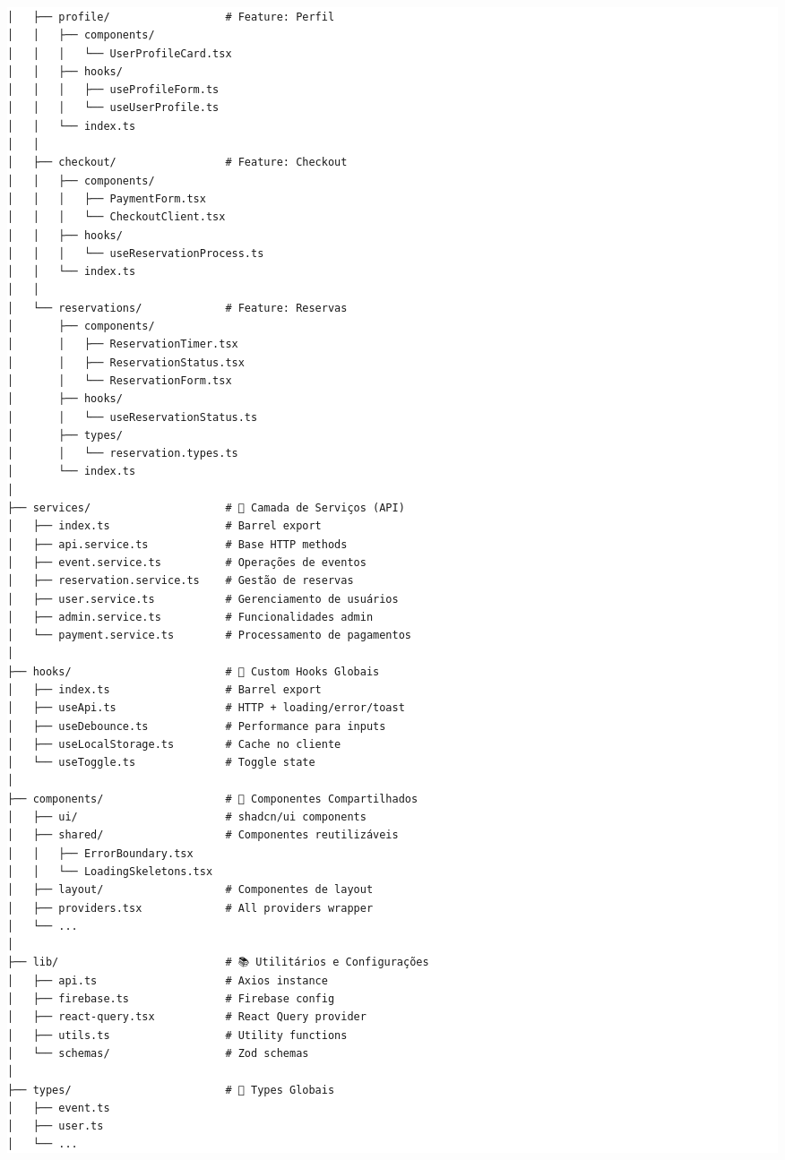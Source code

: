 ```
│   ├── profile/                  # Feature: Perfil
│   │   ├── components/
│   │   │   └── UserProfileCard.tsx
│   │   ├── hooks/
│   │   │   ├── useProfileForm.ts
│   │   │   └── useUserProfile.ts
│   │   └── index.ts
│   │
│   ├── checkout/                 # Feature: Checkout
│   │   ├── components/
│   │   │   ├── PaymentForm.tsx
│   │   │   └── CheckoutClient.tsx
│   │   ├── hooks/
│   │   │   └── useReservationProcess.ts
│   │   └── index.ts
│   │
│   └── reservations/             # Feature: Reservas
│       ├── components/
│       │   ├── ReservationTimer.tsx
│       │   ├── ReservationStatus.tsx
│       │   └── ReservationForm.tsx
│       ├── hooks/
│       │   └── useReservationStatus.ts
│       ├── types/
│       │   └── reservation.types.ts
│       └── index.ts
│
├── services/                     # 🔌 Camada de Serviços (API)
│   ├── index.ts                  # Barrel export
│   ├── api.service.ts            # Base HTTP methods
│   ├── event.service.ts          # Operações de eventos
│   ├── reservation.service.ts    # Gestão de reservas
│   ├── user.service.ts           # Gerenciamento de usuários
│   ├── admin.service.ts          # Funcionalidades admin
│   └── payment.service.ts        # Processamento de pagamentos
│
├── hooks/                        # 🎣 Custom Hooks Globais
│   ├── index.ts                  # Barrel export
│   ├── useApi.ts                 # HTTP + loading/error/toast
│   ├── useDebounce.ts            # Performance para inputs
│   ├── useLocalStorage.ts        # Cache no cliente
│   └── useToggle.ts              # Toggle state
│
├── components/                   # 🧩 Componentes Compartilhados
│   ├── ui/                       # shadcn/ui components
│   ├── shared/                   # Componentes reutilizáveis
│   │   ├── ErrorBoundary.tsx
│   │   └── LoadingSkeletons.tsx
│   ├── layout/                   # Componentes de layout
│   ├── providers.tsx             # All providers wrapper
│   └── ...
│
├── lib/                          # 📚 Utilitários e Configurações
│   ├── api.ts                    # Axios instance
│   ├── firebase.ts               # Firebase config
│   ├── react-query.tsx           # React Query provider
│   ├── utils.ts                  # Utility functions
│   └── schemas/                  # Zod schemas
│
├── types/                        # 📝 Types Globais
│   ├── event.ts
│   ├── user.ts
│   └── ...
```